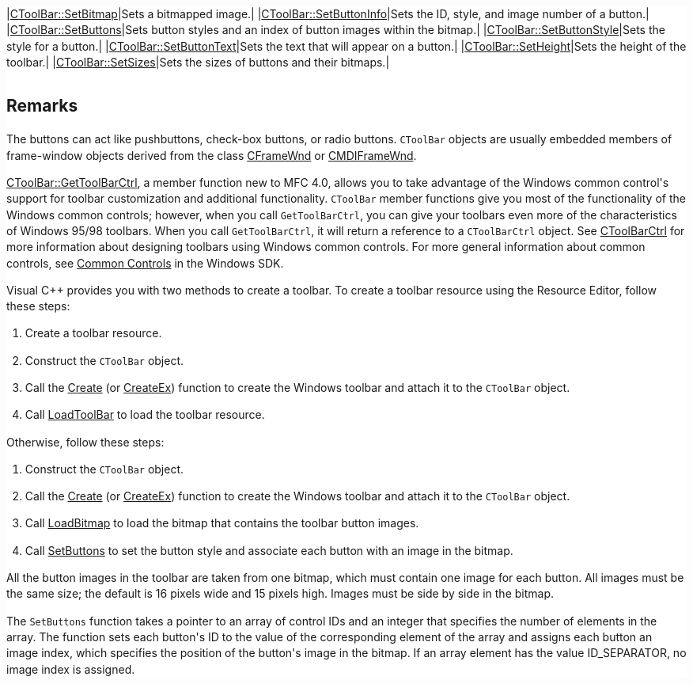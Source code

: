 |[CToolBar::SetBitmap](#setbitmap)|Sets a bitmapped image.|
|[CToolBar::SetButtonInfo](#setbuttoninfo)|Sets the ID, style, and image number of a button.|
|[CToolBar::SetButtons](#setbuttons)|Sets button styles and an index of button images within the bitmap.|
|[CToolBar::SetButtonStyle](#setbuttonstyle)|Sets the style for a button.|
|[CToolBar::SetButtonText](#setbuttontext)|Sets the text that will appear on a button.|
|[CToolBar::SetHeight](#setheight)|Sets the height of the toolbar.|
|[CToolBar::SetSizes](#setsizes)|Sets the sizes of buttons and their bitmaps.|

## Remarks

The buttons can act like pushbuttons, check-box buttons, or radio buttons. `CToolBar` objects are usually embedded members of frame-window objects derived from the class [CFrameWnd](../../mfc/reference/cframewnd-class.md) or [CMDIFrameWnd](../../mfc/reference/cmdiframewnd-class.md).

[CToolBar::GetToolBarCtrl](#gettoolbarctrl), a member function new to MFC 4.0, allows you to take advantage of the Windows common control's support for toolbar customization and additional functionality. `CToolBar` member functions give you most of the functionality of the Windows common controls; however, when you call `GetToolBarCtrl`, you can give your toolbars even more of the characteristics of Windows 95/98 toolbars. When you call `GetToolBarCtrl`, it will return a reference to a `CToolBarCtrl` object. See [CToolBarCtrl](../../mfc/reference/ctoolbarctrl-class.md) for more information about designing toolbars using Windows common controls. For more general information about common controls, see [Common Controls](/windows/desktop/Controls/common-controls-intro) in the Windows SDK.

Visual C++ provides you with two methods to create a toolbar. To create a toolbar resource using the Resource Editor, follow these steps:

1. Create a toolbar resource.

1. Construct the `CToolBar` object.

1. Call the [Create](#create) (or [CreateEx](#createex)) function to create the Windows toolbar and attach it to the `CToolBar` object.

1. Call [LoadToolBar](#loadtoolbar) to load the toolbar resource.

Otherwise, follow these steps:

1. Construct the `CToolBar` object.

1. Call the [Create](#create) (or [CreateEx](#createex)) function to create the Windows toolbar and attach it to the `CToolBar` object.

1. Call [LoadBitmap](#loadbitmap) to load the bitmap that contains the toolbar button images.

1. Call [SetButtons](#setbuttons) to set the button style and associate each button with an image in the bitmap.

All the button images in the toolbar are taken from one bitmap, which must contain one image for each button. All images must be the same size; the default is 16 pixels wide and 15 pixels high. Images must be side by side in the bitmap.

The `SetButtons` function takes a pointer to an array of control IDs and an integer that specifies the number of elements in the array. The function sets each button's ID to the value of the corresponding element of the array and assigns each button an image index, which specifies the position of the button's image in the bitmap. If an array element has the value ID_SEPARATOR, no image index is assigned.
